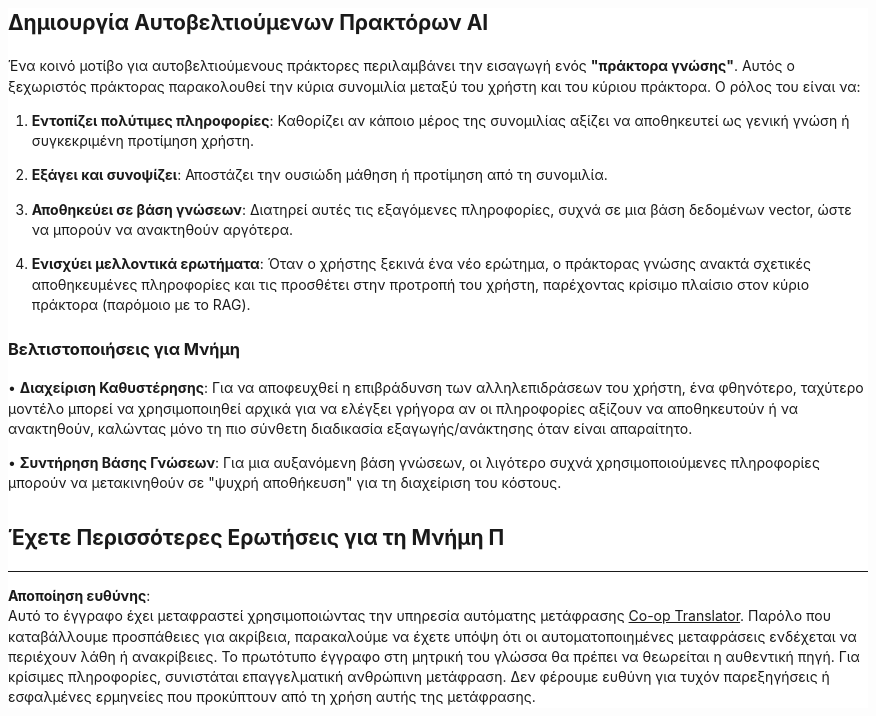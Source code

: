 ## Δημιουργία Αυτοβελτιούμενων Πρακτόρων AI

Ένα κοινό μοτίβο για αυτοβελτιούμενους πράκτορες περιλαμβάνει την εισαγωγή ενός **"πράκτορα γνώσης"**. Αυτός ο ξεχωριστός πράκτορας παρακολουθεί την κύρια συνομιλία μεταξύ του χρήστη και του κύριου πράκτορα. Ο ρόλος του είναι να:

1. **Εντοπίζει πολύτιμες πληροφορίες**: Καθορίζει αν κάποιο μέρος της συνομιλίας αξίζει να αποθηκευτεί ως γενική γνώση ή συγκεκριμένη προτίμηση χρήστη.

2. **Εξάγει και συνοψίζει**: Αποστάζει την ουσιώδη μάθηση ή προτίμηση από τη συνομιλία.

3. **Αποθηκεύει σε βάση γνώσεων**: Διατηρεί αυτές τις εξαγόμενες πληροφορίες, συχνά σε μια βάση δεδομένων vector, ώστε να μπορούν να ανακτηθούν αργότερα.

4. **Ενισχύει μελλοντικά ερωτήματα**: Όταν ο χρήστης ξεκινά ένα νέο ερώτημα, ο πράκτορας γνώσης ανακτά σχετικές αποθηκευμένες πληροφορίες και τις προσθέτει στην προτροπή του χρήστη, παρέχοντας κρίσιμο πλαίσιο στον κύριο πράκτορα (παρόμοιο με το RAG).

### Βελτιστοποιήσεις για Μνήμη

• **Διαχείριση Καθυστέρησης**: Για να αποφευχθεί η επιβράδυνση των αλληλεπιδράσεων του χρήστη, ένα φθηνότερο, ταχύτερο μοντέλο μπορεί να χρησιμοποιηθεί αρχικά για να ελέγξει γρήγορα αν οι πληροφορίες αξίζουν να αποθηκευτούν ή να ανακτηθούν, καλώντας μόνο τη πιο σύνθετη διαδικασία εξαγωγής/ανάκτησης όταν είναι απαραίτητο.

• **Συντήρηση Βάσης Γνώσεων**: Για μια αυξανόμενη βάση γνώσεων, οι λιγότερο συχνά χρησιμοποιούμενες πληροφορίες μπορούν να μετακινηθούν σε "ψυχρή αποθήκευση" για τη διαχείριση του κόστους.

## Έχετε Περισσότερες Ερωτήσεις για τη Μνήμη Π

---

**Αποποίηση ευθύνης**:  
Αυτό το έγγραφο έχει μεταφραστεί χρησιμοποιώντας την υπηρεσία αυτόματης μετάφρασης [Co-op Translator](https://github.com/Azure/co-op-translator). Παρόλο που καταβάλλουμε προσπάθειες για ακρίβεια, παρακαλούμε να έχετε υπόψη ότι οι αυτοματοποιημένες μεταφράσεις ενδέχεται να περιέχουν λάθη ή ανακρίβειες. Το πρωτότυπο έγγραφο στη μητρική του γλώσσα θα πρέπει να θεωρείται η αυθεντική πηγή. Για κρίσιμες πληροφορίες, συνιστάται επαγγελματική ανθρώπινη μετάφραση. Δεν φέρουμε ευθύνη για τυχόν παρεξηγήσεις ή εσφαλμένες ερμηνείες που προκύπτουν από τη χρήση αυτής της μετάφρασης.